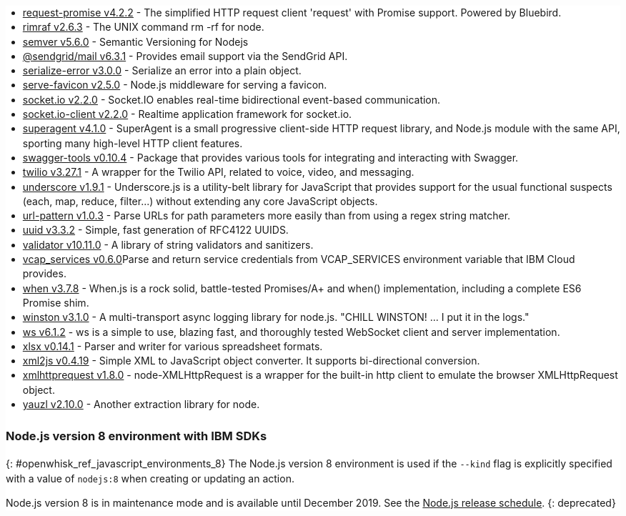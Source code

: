   - [request-promise v4.2.2](https://www.npmjs.com/package/request-promise) - The simplified HTTP request client 'request' with Promise support. Powered by Bluebird.
   - [rimraf v2.6.3](https://www.npmjs.com/package/rimraf) - The UNIX command rm -rf for node.
   - [semver v5.6.0](https://www.npmjs.com/package/semver) - Semantic Versioning for Nodejs
   - [@sendgrid/mail v6.3.1](https://www.npmjs.com/package/@sendgrid/mail) - Provides email support via the SendGrid API.
   - [serialize-error v3.0.0](https://www.npmjs.com/package/serialize-error) - Serialize an error into a plain object.
   - [serve-favicon v2.5.0](https://www.npmjs.com/package/serve-favicon) - Node.js middleware for serving a favicon.
   - [socket.io v2.2.0](https://www.npmjs.com/package/socket.io) - Socket.IO enables real-time bidirectional event-based communication.
   - [socket.io-client v2.2.0](https://www.npmjs.com/package/socket.io-client) - Realtime application framework for socket.io.
   - [superagent v4.1.0](https://www.npmjs.com/package/superagent) - SuperAgent is a small progressive client-side HTTP request library, and Node.js module with the same API, sporting many high-level HTTP client features.
   - [swagger-tools v0.10.4](https://www.npmjs.com/package/swagger-tools) - Package that provides various tools for integrating and interacting with Swagger.
   - [twilio v3.27.1](https://www.npmjs.com/package/twilio) - A wrapper for the Twilio API, related to voice, video, and messaging.
   - [underscore v1.9.1](https://www.npmjs.com/package/underscore) - Underscore.js is a utility-belt library for JavaScript that provides support for the usual functional suspects (each, map, reduce, filter...) without extending any core JavaScript objects.
   - [url-pattern v1.0.3](https://www.npmjs.com/package/url-pattern) - Parse URLs for path parameters more easily than from using a regex string matcher.
   - [uuid v3.3.2](https://www.npmjs.com/package/uuid) - Simple, fast generation of RFC4122 UUIDS.
   - [validator v10.11.0](https://www.npmjs.com/package/validator) - A library of string validators and sanitizers.
   - [vcap_services v0.6.0](https://www.npmjs.com/package/vcap_services)Parse and return service credentials from VCAP_SERVICES environment variable that IBM Cloud provides.
   - [when v3.7.8](https://www.npmjs.com/package/when) - When.js is a rock solid, battle-tested Promises/A+ and when() implementation, including a complete ES6 Promise shim.
   - [winston v3.1.0](https://www.npmjs.com/package/winston) - A multi-transport async logging library for node.js. "CHILL WINSTON! ... I put it in the logs."
   - [ws v6.1.2](https://www.npmjs.com/package/ws) - ws is a simple to use, blazing fast, and thoroughly tested WebSocket client and server implementation.
   - [xlsx v0.14.1](https://www.npmjs.com/package/xlsx) - Parser and writer for various spreadsheet formats.
   - [xml2js v0.4.19](https://www.npmjs.com/package/xml2js) - Simple XML to JavaScript object converter. It supports bi-directional conversion.
   - [xmlhttprequest v1.8.0](https://www.npmjs.com/package/xmlhttprequest) - node-XMLHttpRequest is a wrapper for the built-in http client to emulate the browser XMLHttpRequest object.
   - [yauzl v2.10.0](https://www.npmjs.com/package/yauzl) - Another extraction library for node.

### Node.js version 8 environment with IBM SDKs
{: #openwhisk_ref_javascript_environments_8}
The Node.js version 8 environment is used if the `--kind` flag is explicitly specified with a value of `nodejs:8` when creating or updating an action.

Node.js version 8 is in maintenance mode and is available until December 2019. See the [Node.js release schedule](https://github.com/nodejs/Release).
{: deprecated}

